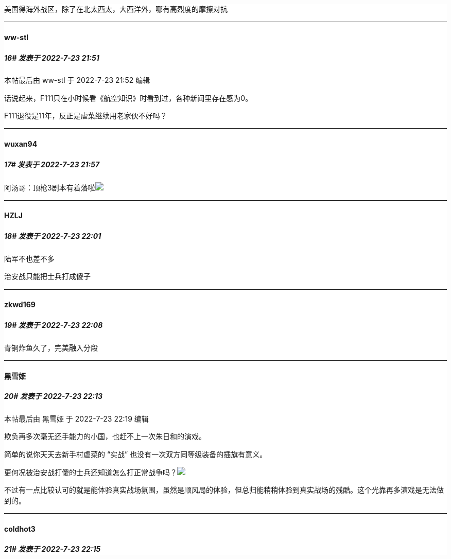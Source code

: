 美国得海外战区，除了在北太西太，大西洋外，哪有高烈度的摩擦对抗

*****

####  ww-stl  
##### 16#       发表于 2022-7-23 21:51

 本帖最后由 ww-stl 于 2022-7-23 21:52 编辑 

话说起来，F111只在小时候看《航空知识》时看到过，各种新闻里存在感为0。

F111退役是11年，反正是虐菜继续用老家伙不好吗？

*****

####  wuxan94  
##### 17#       发表于 2022-7-23 21:57

阿汤哥：顶枪3剧本有着落啦<img src="https://static.saraba1st.com/image/smiley/face2017/062.gif" referrerpolicy="no-referrer">

*****

####  HZLJ  
##### 18#       发表于 2022-7-23 22:01

陆军不也差不多

治安战只能把士兵打成傻子

*****

####  zkwd169  
##### 19#       发表于 2022-7-23 22:08

青铜炸鱼久了，完美融入分段

*****

####  黑雪姫  
##### 20#       发表于 2022-7-23 22:13

 本帖最后由 黑雪姫 于 2022-7-23 22:19 编辑 

欺负再多次毫无还手能力的小国，也赶不上一次朱日和的演戏。   

简单的说你天天去新手村虐菜的 “实战” 也没有一次双方同等级装备的插旗有意义。

更何况被治安战打傻的士兵还知道怎么打正常战争吗？<img src="https://static.saraba1st.com/image/smiley/face2017/067.png" referrerpolicy="no-referrer">

不过有一点比较认可的就是能体验真实战场氛围，虽然是顺风局的体验，但总归能稍稍体验到真实战场的残酷。这个光靠再多演戏是无法做到的。

*****

####  coldhot3  
##### 21#       发表于 2022-7-23 22:15

